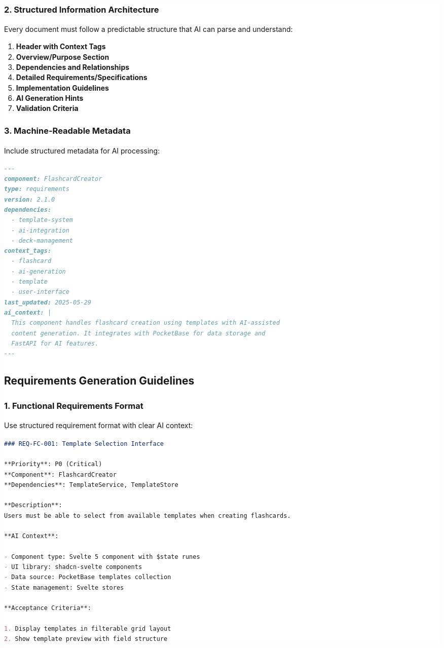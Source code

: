 ### 2. Structured Information Architecture

Every document must follow a predictable structure that AI can parse and understand:

1. **Header with Context Tags**
2. **Overview/Purpose Section**
3. **Dependencies and Relationships**
4. **Detailed Requirements/Specifications**
5. **Implementation Guidelines**
6. **AI Generation Hints**
7. **Validation Criteria**

### 3. Machine-Readable Metadata

Include structured metadata for AI processing:

```markdown
---
component: FlashcardCreator
type: requirements
version: 2.1.0
dependencies:
  - template-system
  - ai-integration
  - deck-management
context_tags:
  - flashcard
  - ai-generation
  - template
  - user-interface
last_updated: 2025-05-29
ai_context: |
  This component handles flashcard creation using templates with AI-assisted
  content generation. It integrates with PocketBase for data storage and
  FastAPI for AI features.
---
```

## Requirements Generation Guidelines

### 1. Functional Requirements Format

Use structured requirement format with clear AI context:

````markdown
### REQ-FC-001: Template Selection Interface

**Priority**: P0 (Critical)
**Component**: FlashcardCreator
**Dependencies**: TemplateService, TemplateStore

**Description**:
Users must be able to select from available templates when creating flashcards.

**AI Context**:

- Component type: Svelte 5 component with $state runes
- UI library: shadcn-svelte components
- Data source: PocketBase templates collection
- State management: Svelte stores

**Acceptance Criteria**:

1. Display templates in filterable grid layout
2. Show template preview with field structure
````